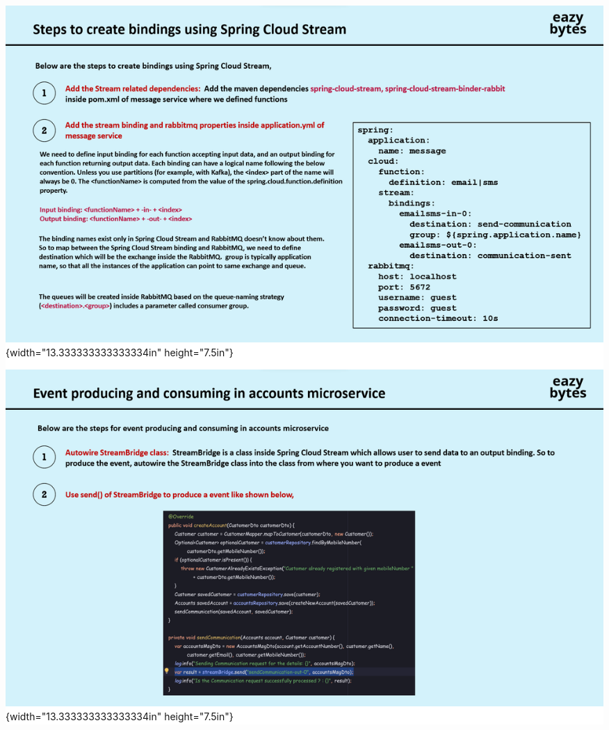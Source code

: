![](vertopal_72a97c757fdc4108b170954eb0f850e4/media/image167.png){width="13.333333333333334in"
height="7.5in"}

![](vertopal_72a97c757fdc4108b170954eb0f850e4/media/image168.png){width="13.333333333333334in"
height="7.5in"}
